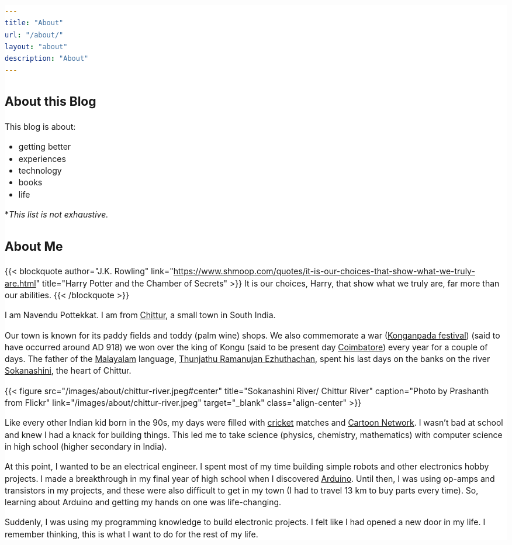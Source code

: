 ```yaml
---
title: "About"
url: "/about/"
layout: "about"
description: "About"
---
```


## About this Blog

This blog is about:

* getting better
* experiences
* technology
* books
* life

*_This list is not exhaustive._
## About Me

{{< blockquote author="J.K. Rowling" link="https://www.shmoop.com/quotes/it-is-our-choices-that-show-what-we-truly-are.html" title="Harry Potter and the Chamber of Secrets" >}}
  It is our choices, Harry, that show what we truly are, far more than our abilities.
{{< /blockquote >}}

I am Navendu Pottekkat. I am from [Chittur](https://goo.gl/maps/5AhUrxvBZMiFrbYB6), a small town in South India.

Our town is known for its paddy fields and toddy (palm wine) shops. We also commemorate a war ([Konganpada festival](https://www.onmanorama.com/travel/kerala/2018/06/30/konganpada-a-war-that-became-a-festival.html)) (said to have occurred around AD 918) we won over the king of Kongu (said to be present day [Coimbatore](https://goo.gl/maps/pERBjPQX8NEPw1kx6)) every year for a couple of days. The father of the [Malayalam](https://en.wikipedia.org/wiki/Malayalam) language, [Thunjathu Ramanujan Ezhuthachan](https://en.wikipedia.org/wiki/Thunchaththu_Ezhuthachan), spent his last days on the banks on the river [Sokanashini](https://en.wikipedia.org/wiki/Kannadipuzha_River), the heart of Chittur.

{{< figure src="/images/about/chittur-river.jpeg#center" title="Sokanashini River/ Chittur River" caption="Photo by Prashanth from Flickr" link="/images/about/chittur-river.jpeg" target="_blank" class="align-center" >}}

Like every other Indian kid born in the 90s, my days were filled with [cricket](https://en.wikipedia.org/wiki/Cricket) matches and [Cartoon Network](https://en.wikipedia.org/wiki/Cartoon_Network). I wasn’t bad at school and knew I had a knack for building things. This led me to take science (physics, chemistry, mathematics) with computer science in high school (higher secondary in India).

At this point, I wanted to be an electrical engineer. I spent most of my time building simple robots and other electronics hobby projects. I made a breakthrough in my final year of high school when I discovered [Arduino](https://www.arduino.cc/). Until then, I was using op-amps and transistors in my projects, and these were also difficult to get in my town (I had to travel 13 km to buy parts every time). So, learning about Arduino and getting my hands on one was life-changing.

Suddenly, I was using my programming knowledge to build electronic projects. I felt like I had opened a new door in my life. I remember thinking, this is what I want to do for the rest of my life.
